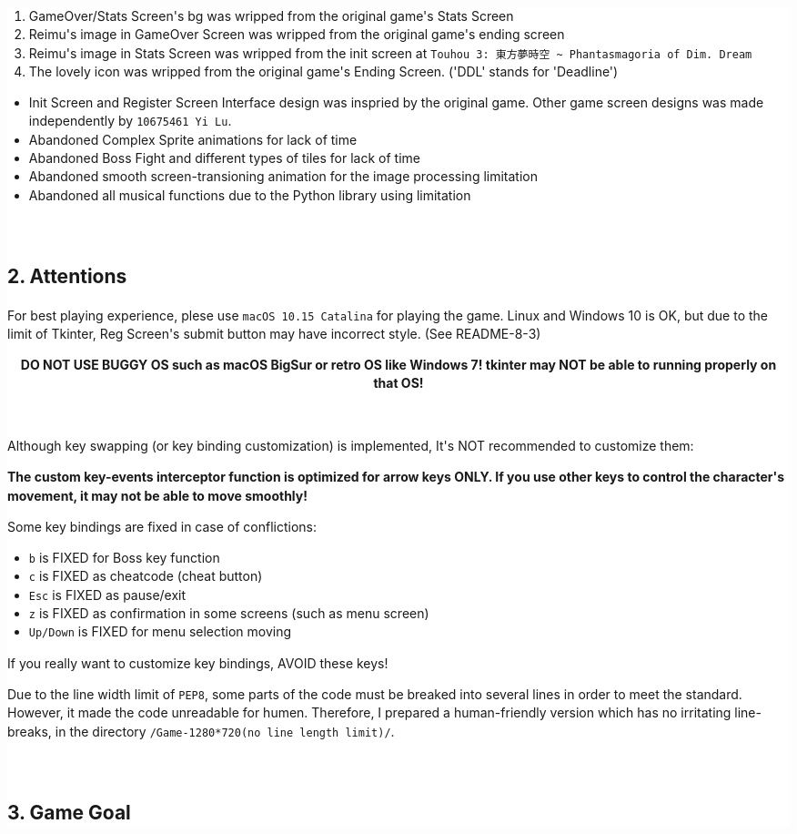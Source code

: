   1. GameOver/Stats Screen's bg was wripped from the original game's Stats Screen
  2. Reimu's image in GameOver Screen was wripped from the original game's ending screen
  3. Reimu's image in Stats Screen was wripped from the init screen at `Touhou 3: 東方夢時空 ~ Phantasmagoria of Dim. Dream`
  4. The lovely icon was wripped from the original game's Ending Screen. ('DDL' stands for 'Deadline')
- Init Screen and Register Screen Interface design was inspried by the original game. Other game screen designs was made independently by `10675461 Yi Lu`. 
- Abandoned Complex Sprite animations for lack of time
- Abandoned Boss Fight and different types of tiles for lack of time
- Abandoned smooth screen-transioning animation for the image processing limitation
- Abandoned all musical functions due to the Python library using limitation


<br>

## 2. Attentions

For best playing experience, plese use `macOS 10.15 Catalina` for playing the game. Linux and Windows 10 is OK, but due to the limit of Tkinter, Reg Screen's submit button may have incorrect style. (See README-8-3)

<center>

**DO NOT USE BUGGY OS such as macOS BigSur or retro OS like Windows 7!
tkinter may NOT be able to running properly on that OS!**

</center>

<br>

Although key swapping (or key binding customization) is implemented,  It's NOT recommended to customize them: 

**The custom key-events interceptor function is optimized for arrow keys ONLY. If you use other keys to control the character's movement, it may not be able to move smoothly!**


Some key bindings are fixed in case of conflictions:
- `b`   is FIXED for Boss key function
- `c`   is FIXED as cheatcode (cheat button)
- `Esc` is FIXED as pause/exit
- `z`   is FIXED as confirmation in some screens (such as menu screen)
- `Up/Down` is FIXED for menu selection moving

If you really want to customize key bindings, AVOID these keys!

Due to the line width limit of `PEP8`, some parts of the code must be breaked into several lines in order to meet the standard. However, it made the code unreadable for humen. Therefore, I prepared a human-friendly version which has no irritating line-breaks, in the directory `/Game-1280*720(no line length limit)/`. 
 
 
<br>

## 3. Game Goal
